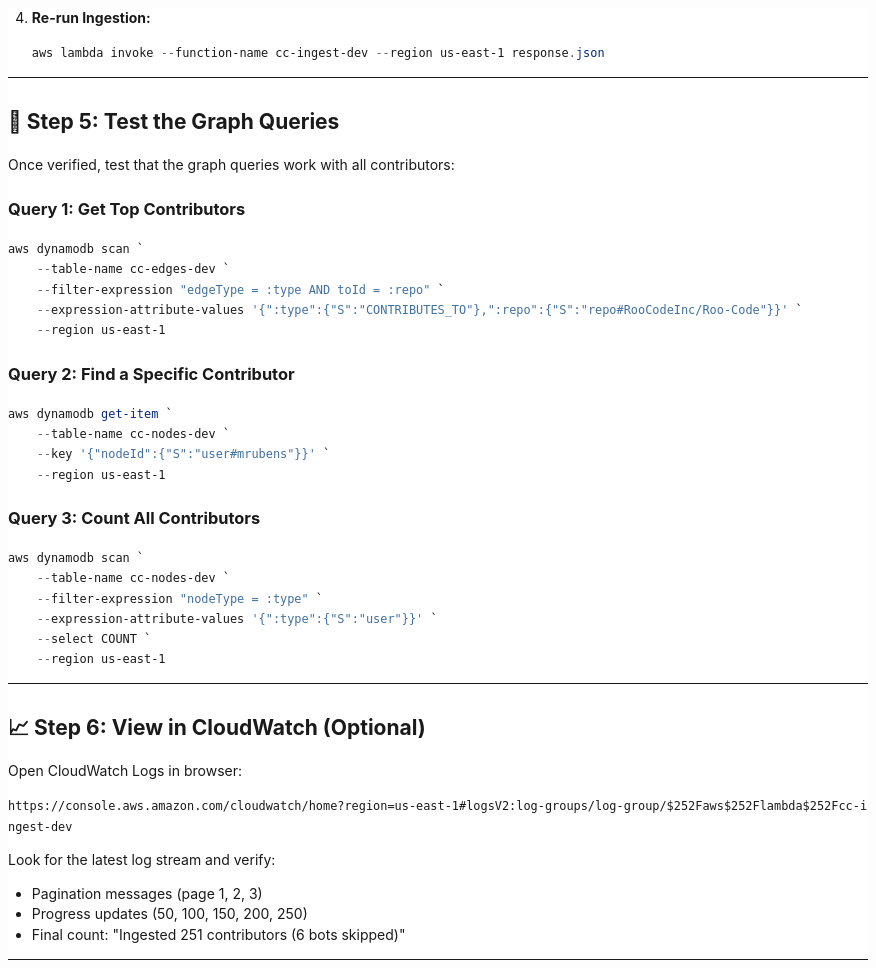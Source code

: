 4. **Re-run Ingestion:**
   ```powershell
   aws lambda invoke --function-name cc-ingest-dev --region us-east-1 response.json
   ```

---

## 🎯 Step 5: Test the Graph Queries

Once verified, test that the graph queries work with all contributors:

### Query 1: Get Top Contributors
```powershell
aws dynamodb scan `
    --table-name cc-edges-dev `
    --filter-expression "edgeType = :type AND toId = :repo" `
    --expression-attribute-values '{":type":{"S":"CONTRIBUTES_TO"},":repo":{"S":"repo#RooCodeInc/Roo-Code"}}' `
    --region us-east-1
```

### Query 2: Find a Specific Contributor
```powershell
aws dynamodb get-item `
    --table-name cc-nodes-dev `
    --key '{"nodeId":{"S":"user#mrubens"}}' `
    --region us-east-1
```

### Query 3: Count All Contributors
```powershell
aws dynamodb scan `
    --table-name cc-nodes-dev `
    --filter-expression "nodeType = :type" `
    --expression-attribute-values '{":type":{"S":"user"}}' `
    --select COUNT `
    --region us-east-1
```

---

## 📈 Step 6: View in CloudWatch (Optional)

Open CloudWatch Logs in browser:
```
https://console.aws.amazon.com/cloudwatch/home?region=us-east-1#logsV2:log-groups/log-group/$252Faws$252Flambda$252Fcc-ingest-dev
```

Look for the latest log stream and verify:
- Pagination messages (page 1, 2, 3)
- Progress updates (50, 100, 150, 200, 250)
- Final count: "Ingested 251 contributors (6 bots skipped)"

---